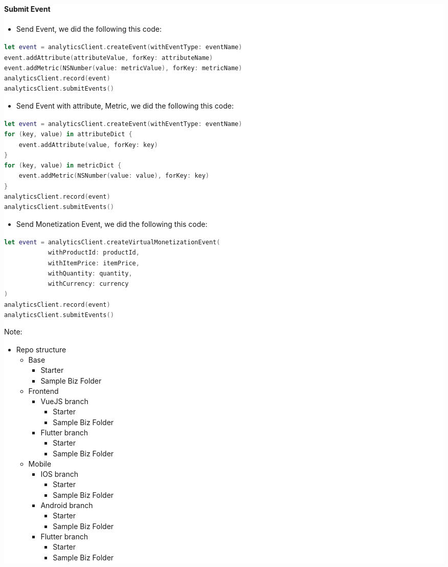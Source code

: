 #### Submit Event
- Send Event, we did the following this code:
```swift
let event = analyticsClient.createEvent(withEventType: eventName)
event.addAttribute(attributeValue, forKey: attributeName)
event.addMetric(NSNumber(value: metricValue), forKey: metricName)
analyticsClient.record(event)
analyticsClient.submitEvents()
```

- Send Event with attribute, Metric, we did the following this code:
```swift
let event = analyticsClient.createEvent(withEventType: eventName)
for (key, value) in attributeDict {
    event.addAttribute(value, forKey: key)
}
for (key, value) in metricDict {
    event.addMetric(NSNumber(value: value), forKey: key)
}
analyticsClient.record(event)
analyticsClient.submitEvents()
```

- Send Monetization Event, we did the following this code:
```swift
let event = analyticsClient.createVirtualMonetizationEvent(
            withProductId: productId,
            withItemPrice: itemPrice,
            withQuantity: quantity,
            withCurrency: currency
)
analyticsClient.record(event)
analyticsClient.submitEvents()
```

Note:
- Repo structure
  - Base
    - Starter
    - Sample Biz Folder
  - Frontend
    - VueJS branch
      - Starter
      - Sample Biz Folder
    - Flutter branch
      - Starter
      - Sample Biz Folder
  - Mobile
    - IOS branch
      - Starter
      - Sample Biz Folder
    - Android branch
      - Starter
      - Sample Biz Folder
    - Flutter branch
      - Starter
      - Sample Biz Folder
